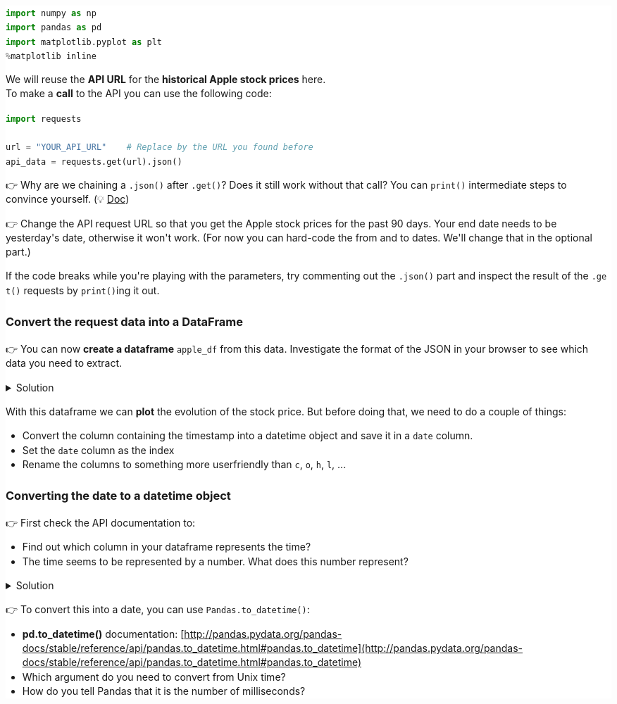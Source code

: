 ```python
import numpy as np
import pandas as pd
import matplotlib.pyplot as plt
%matplotlib inline
```

We will reuse the **API URL** for the **historical Apple stock prices** here.<br>
To make a **call** to the API you can use the following code:

```python
import requests

url = "YOUR_API_URL"    # Replace by the URL you found before
api_data = requests.get(url).json()
```

👉 Why are we chaining a `.json()` after `.get()`? Does it still work without that call? You can `print()` intermediate steps to convince yourself. (💡 [Doc](https://requests.readthedocs.io/en/master/user/quickstart/#json-response-content))

👉 Change the API request URL so that you get the Apple stock prices for the past 90 days. Your end date needs to be yesterday's date, otherwise it won't work. (For now you can hard-code the from and to dates. We'll change that in the optional part.)

If the code breaks while you're playing with the parameters, try commenting out the `.json()` part and inspect the result of the `.get()` requests by `print()`ing it out.

### Convert the request data into a DataFrame

👉 You can now **create a dataframe** `apple_df` from this data. Investigate the format of the JSON in your browser to see which data you need to extract.

<details><summary markdown='span'>Solution
</summary></details>

With this dataframe we can **plot** the evolution of the stock price.
But before doing that, we need to do a couple of things:
- Convert the column containing the timestamp into a datetime object and save it in a `date` column.
- Set the `date` column as the index
- Rename the columns to something more userfriendly than `c`, `o`, `h`, `l`, ...

### Converting the date to a datetime object

👉 First check the API documentation to:
- Find out which column in your dataframe represents the time?
- The time seems to be represented by a number. What does this number represent?

<details><summary markdown='span'>Solution
</summary></details>


👉 To convert this into a date, you can use `Pandas.to_datetime()`:

- **pd.to_datetime()** documentation: [http://pandas.pydata.org/pandas-docs/stable/reference/api/pandas.to_datetime.html#pandas.to_datetime](http://pandas.pydata.org/pandas-docs/stable/reference/api/pandas.to_datetime.html#pandas.to_datetime)
- Which argument do you need to convert from Unix time?
- How do you tell Pandas that it is the number of milliseconds?
